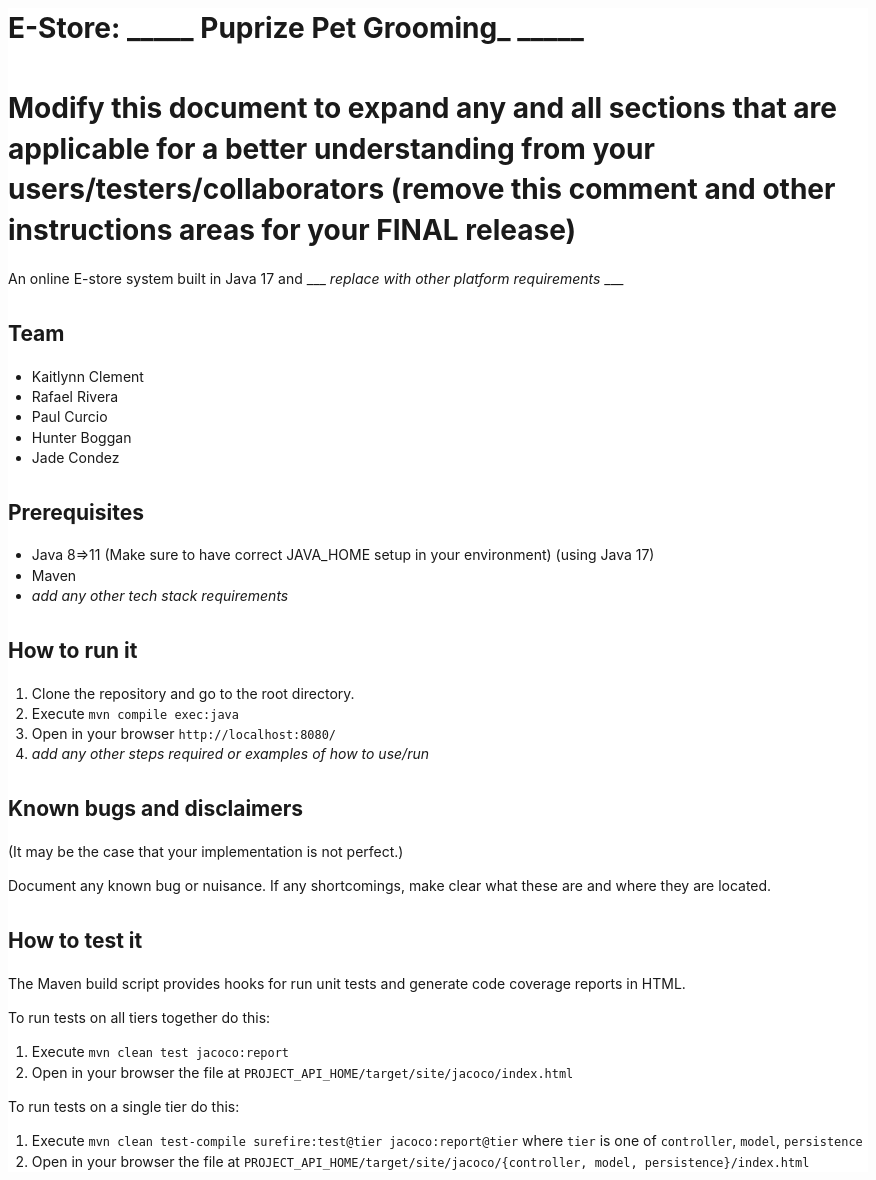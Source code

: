 # E-Store:  _____ Puprize Pet Grooming_ _____
# Modify this document to expand any and all sections that are applicable for a better understanding from your users/testers/collaborators (remove this comment and other instructions areas for your FINAL release)

An online E-store system built in Java 17 and ___ _replace with other platform requirements_ ___
  
## Team

- Kaitlynn Clement
- Rafael Rivera
- Paul Curcio
- Hunter Boggan
- Jade Condez


## Prerequisites

- Java 8=>11 (Make sure to have correct JAVA_HOME setup in your environment) (using Java 17)
- Maven
-  _add any other tech stack requirements_


## How to run it

1. Clone the repository and go to the root directory.
2. Execute `mvn compile exec:java`
3. Open in your browser `http://localhost:8080/`
4.  _add any other steps required or examples of how to use/run_

## Known bugs and disclaimers
(It may be the case that your implementation is not perfect.)

Document any known bug or nuisance.
If any shortcomings, make clear what these are and where they are located.

## How to test it

The Maven build script provides hooks for run unit tests and generate code coverage
reports in HTML.

To run tests on all tiers together do this:

1. Execute `mvn clean test jacoco:report`
2. Open in your browser the file at `PROJECT_API_HOME/target/site/jacoco/index.html`

To run tests on a single tier do this:

1. Execute `mvn clean test-compile surefire:test@tier jacoco:report@tier` where `tier` is one of `controller`, `model`, `persistence`
2. Open in your browser the file at `PROJECT_API_HOME/target/site/jacoco/{controller, model, persistence}/index.html`

